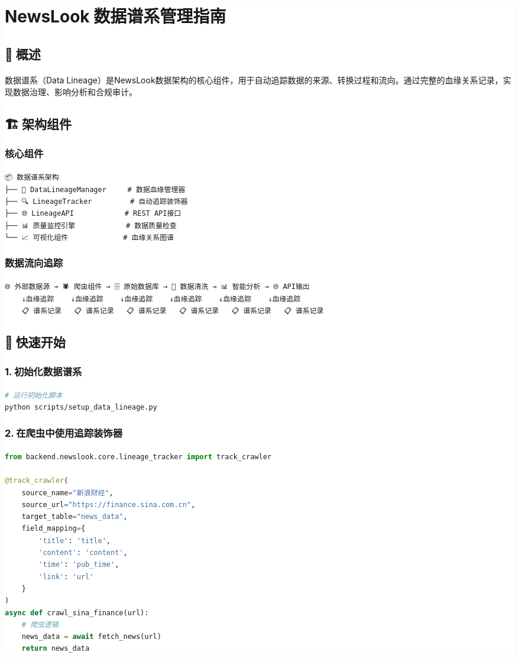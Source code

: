 # NewsLook 数据谱系管理指南

## 🎯 概述

数据谱系（Data Lineage）是NewsLook数据架构的核心组件，用于自动追踪数据的来源、转换过程和流向。通过完整的血缘关系记录，实现数据治理、影响分析和合规审计。

## 🏗️ 架构组件

### 核心组件
```
📦 数据谱系架构
├── 🧠 DataLineageManager     # 数据血缘管理器
├── 🔍 LineageTracker         # 自动追踪装饰器  
├── 🌐 LineageAPI            # REST API接口
├── 📊 质量监控引擎            # 数据质量检查
└── 📈 可视化组件             # 血缘关系图谱
```

### 数据流向追踪
```
🌐 外部数据源 → 🕷️ 爬虫组件 → 🗄️ 原始数据库 → 🧹 数据清洗 → 📊 智能分析 → 🌐 API输出
    ↓血缘追踪    ↓血缘追踪    ↓血缘追踪    ↓血缘追踪    ↓血缘追踪    ↓血缘追踪
    📋 谱系记录   📋 谱系记录   📋 谱系记录   📋 谱系记录   📋 谱系记录   📋 谱系记录
```

## 🚀 快速开始

### 1. 初始化数据谱系
```bash
# 运行初始化脚本
python scripts/setup_data_lineage.py
```

### 2. 在爬虫中使用追踪装饰器
```python
from backend.newslook.core.lineage_tracker import track_crawler

@track_crawler(
    source_name="新浪财经",
    source_url="https://finance.sina.com.cn",
    target_table="news_data",
    field_mapping={
        'title': 'title',
        'content': 'content',
        'time': 'pub_time',
        'link': 'url'
    }
)
async def crawl_sina_finance(url):
    # 爬虫逻辑
    news_data = await fetch_news(url)
    return news_data
```
